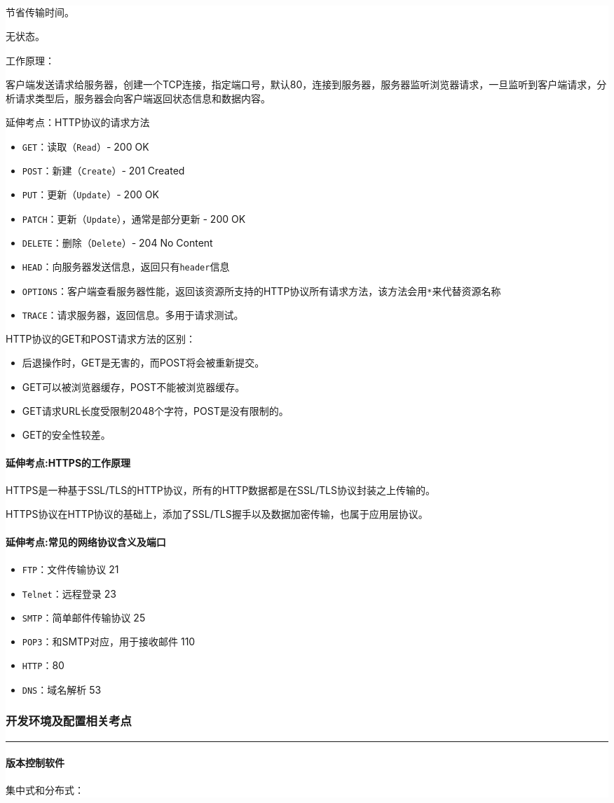 节省传输时间。

无状态。

工作原理：

客户端发送请求给服务器，创建一个TCP连接，指定端口号，默认80，连接到服务器，服务器监听浏览器请求，一旦监听到客户端请求，分析请求类型后，服务器会向客户端返回状态信息和数据内容。

延伸考点：HTTP协议的请求方法

* `GET`：读取（`Read`）- 200 OK

* `POST`：新建（`Create`）- 201 Created

* `PUT`：更新（`Update`）- 200 OK

* `PATCH`：更新（`Update`），通常是部分更新 - 200 OK

* `DELETE`：删除（`Delete`）- 204 No Content

* `HEAD`：向服务器发送信息，返回只有`header`信息

* `OPTIONS`：客户端查看服务器性能，返回该资源所支持的HTTP协议所有请求方法，该方法会用`*`来代替资源名称

* `TRACE`：请求服务器，返回信息。多用于请求测试。

HTTP协议的GET和POST请求方法的区别：

* 后退操作时，GET是无害的，而POST将会被重新提交。

* GET可以被浏览器缓存，POST不能被浏览器缓存。

* GET请求URL长度受限制2048个字符，POST是没有限制的。

* GET的安全性较差。

#### 延伸考点:HTTPS的工作原理

HTTPS是一种基于SSL/TLS的HTTP协议，所有的HTTP数据都是在SSL/TLS协议封装之上传输的。

HTTPS协议在HTTP协议的基础上，添加了SSL/TLS握手以及数据加密传输，也属于应用层协议。

#### 延伸考点:常见的网络协议含义及端口

* `FTP`：文件传输协议 21

* `Telnet`：远程登录 23

* `SMTP`：简单邮件传输协议 25

* `POP3`：和SMTP对应，用于接收邮件 110

* `HTTP`：80

* `DNS`：域名解析 53

### 开发环境及配置相关考点

---

#### 版本控制软件

集中式和分布式：

